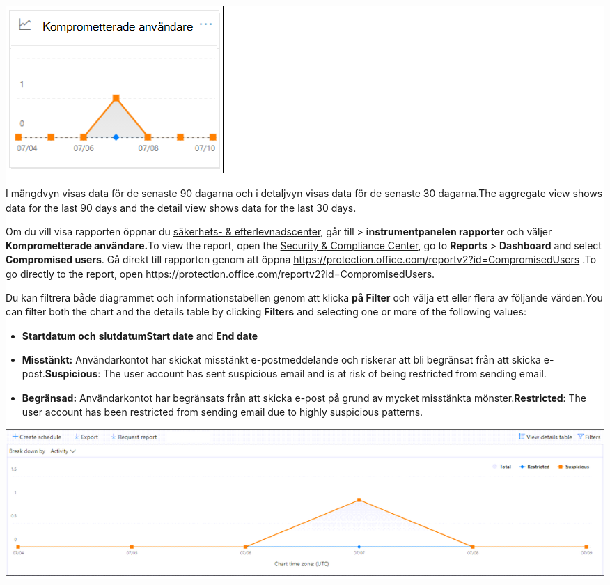 ![Widget för komprometterade användare i instrumentpanelen Rapporter](../../media/compromised-users-report-widget.png)

<span data-ttu-id="72f82-121">I mängdvyn visas data för de senaste 90 dagarna och i detaljvyn visas data för de senaste 30 dagarna.</span><span class="sxs-lookup"><span data-stu-id="72f82-121">The aggregate view shows data for the last 90 days and the detail view shows data for the last 30 days.</span></span>

<span data-ttu-id="72f82-122">Om du vill visa rapporten öppnar du [säkerhets- & efterlevnadscenter](https://protection.office.com), går till  \> **instrumentpanelen rapporter** och väljer **Komprometterade användare.**</span><span class="sxs-lookup"><span data-stu-id="72f82-122">To view the report, open the [Security & Compliance Center](https://protection.office.com), go to **Reports** \> **Dashboard** and select **Compromised users**.</span></span> <span data-ttu-id="72f82-123">Gå direkt till rapporten genom att öppna <https://protection.office.com/reportv2?id=CompromisedUsers> .</span><span class="sxs-lookup"><span data-stu-id="72f82-123">To go directly to the report, open <https://protection.office.com/reportv2?id=CompromisedUsers>.</span></span>

<span data-ttu-id="72f82-124">Du kan filtrera både diagrammet och informationstabellen genom att klicka **på Filter** och välja ett eller flera av följande värden:</span><span class="sxs-lookup"><span data-stu-id="72f82-124">You can filter both the chart and the details table by clicking **Filters** and selecting one or more of the following values:</span></span>

- <span data-ttu-id="72f82-125">**Startdatum och** **slutdatum**</span><span class="sxs-lookup"><span data-stu-id="72f82-125">**Start date** and **End date**</span></span>

- <span data-ttu-id="72f82-126">**Misstänkt:** Användarkontot har skickat misstänkt e-postmeddelande och riskerar att bli begränsat från att skicka e-post.</span><span class="sxs-lookup"><span data-stu-id="72f82-126">**Suspicious**: The user account has sent suspicious email and is at risk of being restricted from sending email.</span></span>

- <span data-ttu-id="72f82-127">**Begränsad:** Användarkontot har begränsats från att skicka e-post på grund av mycket misstänkta mönster.</span><span class="sxs-lookup"><span data-stu-id="72f82-127">**Restricted**: The user account has been restricted from sending email due to highly suspicious patterns.</span></span>

![Rapportvyn i rapporten Komprometterade användare](../../media/compromised-users-report-activity-view.png)
